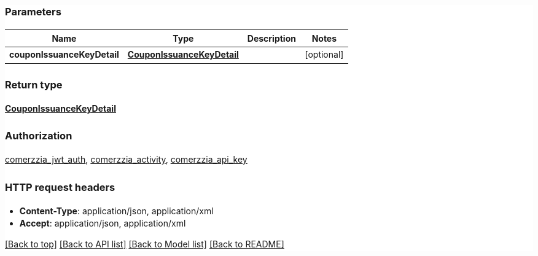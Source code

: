 ### Parameters

Name | Type | Description  | Notes
------------- | ------------- | ------------- | -------------
 **couponIssuanceKeyDetail** | [**CouponIssuanceKeyDetail**](CouponIssuanceKeyDetail.md)|  | [optional] 

### Return type

[**CouponIssuanceKeyDetail**](CouponIssuanceKeyDetail.md)

### Authorization

[comerzzia_jwt_auth](../README.md#comerzzia_jwt_auth), [comerzzia_activity](../README.md#comerzzia_activity), [comerzzia_api_key](../README.md#comerzzia_api_key)

### HTTP request headers

 - **Content-Type**: application/json, application/xml
 - **Accept**: application/json, application/xml

[[Back to top]](#) [[Back to API list]](../README.md#documentation-for-api-endpoints) [[Back to Model list]](../README.md#documentation-for-models) [[Back to README]](../README.md)

